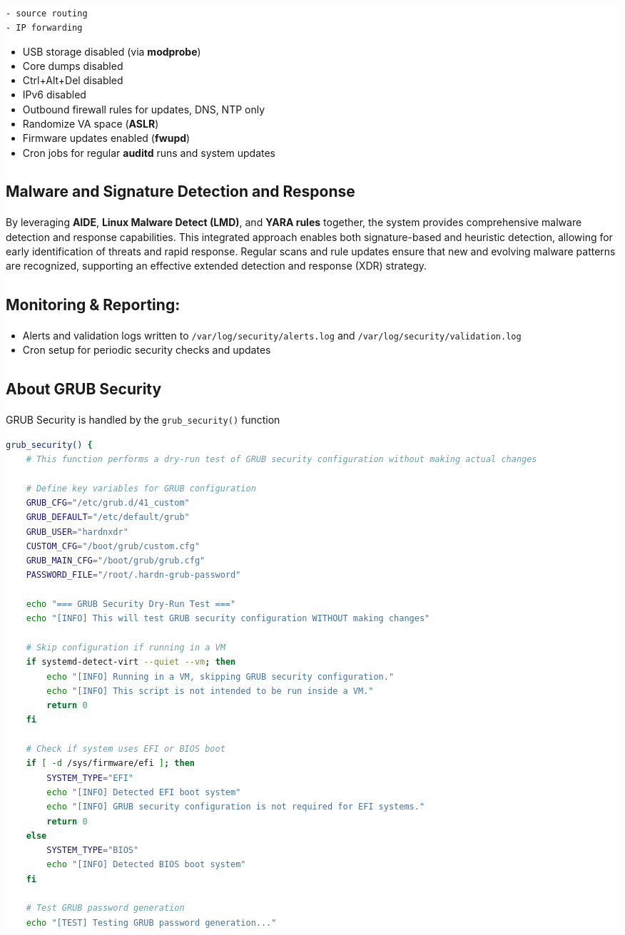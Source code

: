     - source routing
    - IP forwarding
- USB storage disabled (via **modprobe**)
- Core dumps disabled
- Ctrl+Alt+Del disabled
- IPv6 disabled
- Outbound firewall rules for updates, DNS, NTP only
- Randomize VA space (**ASLR**)
- Firmware updates enabled (**fwupd**)
- Cron jobs for regular **auditd** runs and system updates

## Malware and Signature Detection and Response

By leveraging **AIDE**, **Linux Malware Detect (LMD)**, and **YARA rules** together, the system provides comprehensive malware detection and response capabilities. This integrated approach enables both signature-based and heuristic detection, allowing for early identification of threats and rapid response. Regular scans and rule updates ensure that new and evolving malware patterns are recognized, supporting an effective extended detection and response (XDR) strategy.

## Monitoring & Reporting:
- Alerts and validation logs written to `/var/log/security/alerts.log` and `/var/log/security/validation.log`
- Cron setup for periodic security checks and updates

## About GRUB Security
GRUB Security is handled by the  `grub_security()` function

```bash
grub_security() {
    # This function performs a dry-run test of GRUB security configuration without making actual changes

    # Define key variables for GRUB configuration
    GRUB_CFG="/etc/grub.d/41_custom"
    GRUB_DEFAULT="/etc/default/grub"
    GRUB_USER="hardnxdr"
    CUSTOM_CFG="/boot/grub/custom.cfg"
    GRUB_MAIN_CFG="/boot/grub/grub.cfg"
    PASSWORD_FILE="/root/.hardn-grub-password"

    echo "=== GRUB Security Dry-Run Test ==="
    echo "[INFO] This will test GRUB security configuration WITHOUT making changes"

    # Skip configuration if running in a VM
    if systemd-detect-virt --quiet --vm; then
        echo "[INFO] Running in a VM, skipping GRUB security configuration."
        echo "[INFO] This script is not intended to be run inside a VM."
        return 0
    fi

    # Check if system uses EFI or BIOS boot
    if [ -d /sys/firmware/efi ]; then
        SYSTEM_TYPE="EFI"
        echo "[INFO] Detected EFI boot system"
        echo "[INFO] GRUB security configuration is not required for EFI systems."
        return 0
    else
        SYSTEM_TYPE="BIOS"
        echo "[INFO] Detected BIOS boot system"
    fi

    # Test GRUB password generation
    echo "[TEST] Testing GRUB password generation..."
```